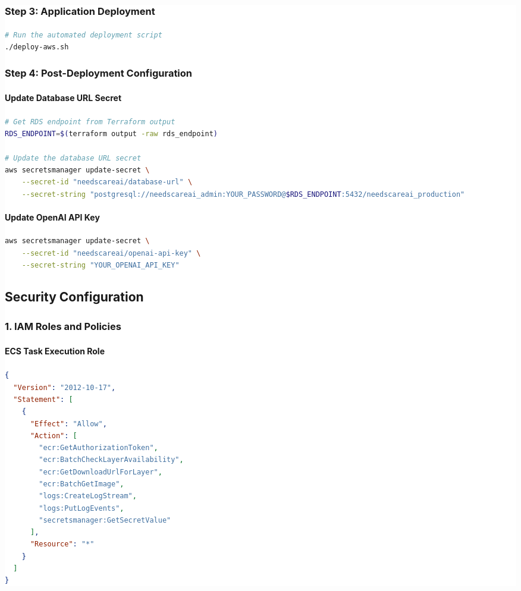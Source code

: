### Step 3: Application Deployment
```bash
# Run the automated deployment script
./deploy-aws.sh
```

### Step 4: Post-Deployment Configuration

#### Update Database URL Secret
```bash
# Get RDS endpoint from Terraform output
RDS_ENDPOINT=$(terraform output -raw rds_endpoint)

# Update the database URL secret
aws secretsmanager update-secret \
    --secret-id "needscareai/database-url" \
    --secret-string "postgresql://needscareai_admin:YOUR_PASSWORD@$RDS_ENDPOINT:5432/needscareai_production"
```

#### Update OpenAI API Key
```bash
aws secretsmanager update-secret \
    --secret-id "needscareai/openai-api-key" \
    --secret-string "YOUR_OPENAI_API_KEY"
```

## Security Configuration

### 1. IAM Roles and Policies

#### ECS Task Execution Role
```json
{
  "Version": "2012-10-17",
  "Statement": [
    {
      "Effect": "Allow",
      "Action": [
        "ecr:GetAuthorizationToken",
        "ecr:BatchCheckLayerAvailability",
        "ecr:GetDownloadUrlForLayer",
        "ecr:BatchGetImage",
        "logs:CreateLogStream",
        "logs:PutLogEvents",
        "secretsmanager:GetSecretValue"
      ],
      "Resource": "*"
    }
  ]
}
```
